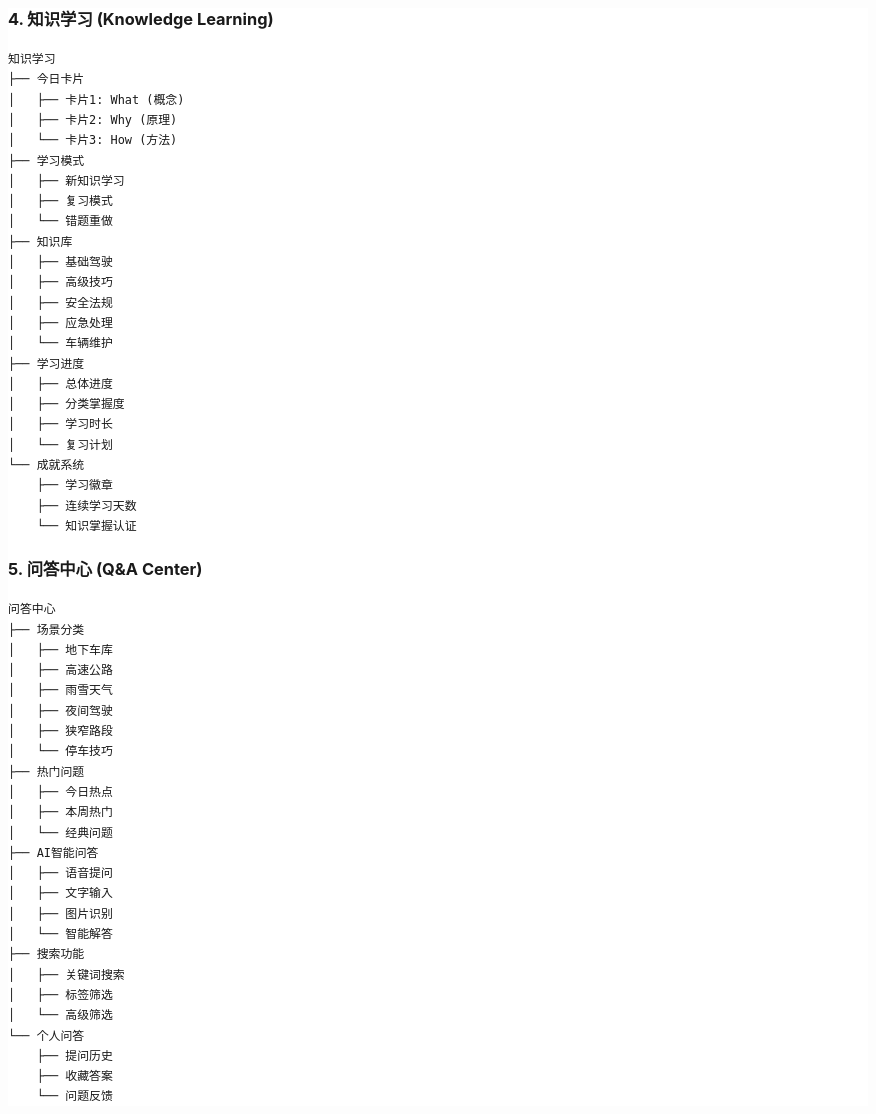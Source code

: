 ### 4. 知识学习 (Knowledge Learning)
```
知识学习
├── 今日卡片
│   ├── 卡片1: What (概念)
│   ├── 卡片2: Why (原理)
│   └── 卡片3: How (方法)
├── 学习模式
│   ├── 新知识学习
│   ├── 复习模式
│   └── 错题重做
├── 知识库
│   ├── 基础驾驶
│   ├── 高级技巧
│   ├── 安全法规
│   ├── 应急处理
│   └── 车辆维护
├── 学习进度
│   ├── 总体进度
│   ├── 分类掌握度
│   ├── 学习时长
│   └── 复习计划
└── 成就系统
    ├── 学习徽章
    ├── 连续学习天数
    └── 知识掌握认证
```

### 5. 问答中心 (Q&A Center)
```
问答中心
├── 场景分类
│   ├── 地下车库
│   ├── 高速公路
│   ├── 雨雪天气
│   ├── 夜间驾驶
│   ├── 狭窄路段
│   └── 停车技巧
├── 热门问题
│   ├── 今日热点
│   ├── 本周热门
│   └── 经典问题
├── AI智能问答
│   ├── 语音提问
│   ├── 文字输入
│   ├── 图片识别
│   └── 智能解答
├── 搜索功能
│   ├── 关键词搜索
│   ├── 标签筛选
│   └── 高级筛选
└── 个人问答
    ├── 提问历史
    ├── 收藏答案
    └── 问题反馈
```
